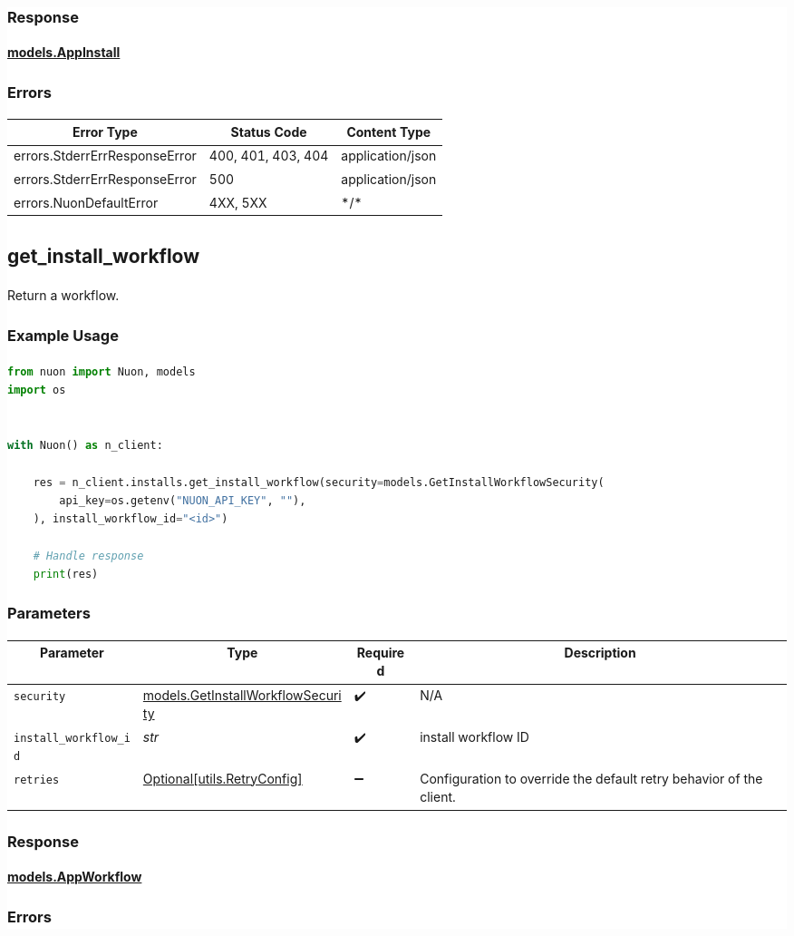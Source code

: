 ### Response

**[models.AppInstall](../../models/appinstall.md)**

### Errors

| Error Type                    | Status Code                   | Content Type                  |
| ----------------------------- | ----------------------------- | ----------------------------- |
| errors.StderrErrResponseError | 400, 401, 403, 404            | application/json              |
| errors.StderrErrResponseError | 500                           | application/json              |
| errors.NuonDefaultError       | 4XX, 5XX                      | \*/\*                         |

## get_install_workflow

Return a workflow.


### Example Usage


```python
from nuon import Nuon, models
import os


with Nuon() as n_client:

    res = n_client.installs.get_install_workflow(security=models.GetInstallWorkflowSecurity(
        api_key=os.getenv("NUON_API_KEY", ""),
    ), install_workflow_id="<id>")

    # Handle response
    print(res)

```

### Parameters

| Parameter                                                                       | Type                                                                            | Required                                                                        | Description                                                                     |
| ------------------------------------------------------------------------------- | ------------------------------------------------------------------------------- | ------------------------------------------------------------------------------- | ------------------------------------------------------------------------------- |
| `security`                                                                      | [models.GetInstallWorkflowSecurity](../../models/getinstallworkflowsecurity.md) | :heavy_check_mark:                                                              | N/A                                                                             |
| `install_workflow_id`                                                           | *str*                                                                           | :heavy_check_mark:                                                              | install workflow ID                                                             |
| `retries`                                                                       | [Optional[utils.RetryConfig]](../../models/utils/retryconfig.md)                | :heavy_minus_sign:                                                              | Configuration to override the default retry behavior of the client.             |

### Response

**[models.AppWorkflow](../../models/appworkflow.md)**

### Errors
